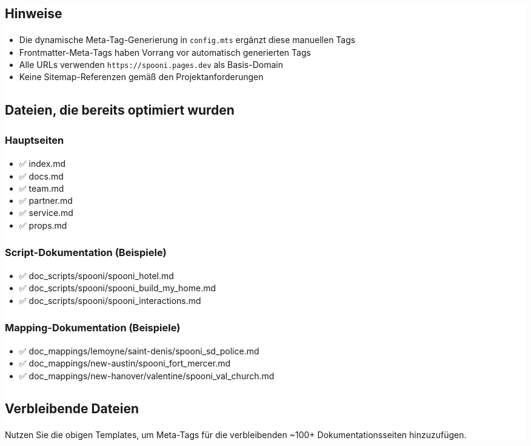 ## Hinweise

- Die dynamische Meta-Tag-Generierung in `config.mts` ergänzt diese manuellen Tags
- Frontmatter-Meta-Tags haben Vorrang vor automatisch generierten Tags
- Alle URLs verwenden `https://spooni.pages.dev` als Basis-Domain
- Keine Sitemap-Referenzen gemäß den Projektanforderungen

## Dateien, die bereits optimiert wurden

### Hauptseiten
- ✅ index.md
- ✅ docs.md
- ✅ team.md
- ✅ partner.md
- ✅ service.md
- ✅ props.md

### Script-Dokumentation (Beispiele)
- ✅ doc_scripts/spooni/spooni_hotel.md
- ✅ doc_scripts/spooni/spooni_build_my_home.md
- ✅ doc_scripts/spooni/spooni_interactions.md

### Mapping-Dokumentation (Beispiele)
- ✅ doc_mappings/lemoyne/saint-denis/spooni_sd_police.md
- ✅ doc_mappings/new-austin/spooni_fort_mercer.md
- ✅ doc_mappings/new-hanover/valentine/spooni_val_church.md

## Verbleibende Dateien

Nutzen Sie die obigen Templates, um Meta-Tags für die verbleibenden ~100+ Dokumentationsseiten hinzuzufügen.

